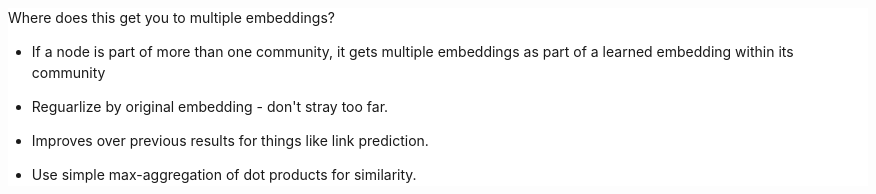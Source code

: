 Where does this get you to multiple embeddings? 
 - If a node is part of more than one community, it gets multiple embeddings
   as part of a learned embedding within its community
 - Reguarlize by original embedding - don't stray too far.

 - Improves over previous results for things like link prediction.
 - Use simple max-aggregation of dot products for similarity.
